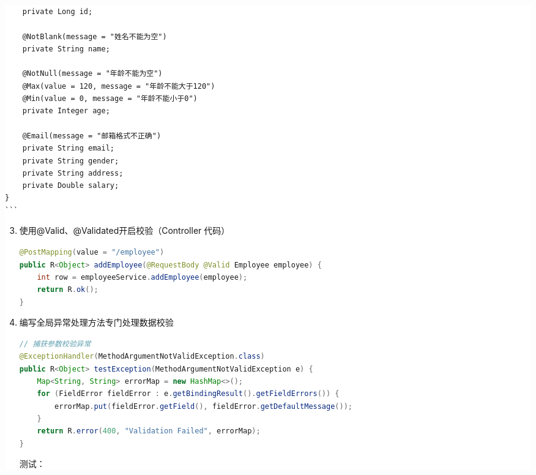         private Long id;

        @NotBlank(message = "姓名不能为空")
        private String name;

        @NotNull(message = "年龄不能为空")
        @Max(value = 120, message = "年龄不能大于120")
        @Min(value = 0, message = "年龄不能小于0")
        private Integer age;

        @Email(message = "邮箱格式不正确")
        private String email;
        private String gender;
        private String address;
        private Double salary;
    }
    ```
3. 使用@Valid、@Validated开启校验（Controller 代码）
    ```java
    @PostMapping(value = "/employee")
    public R<Object> addEmployee(@RequestBody @Valid Employee employee) {
        int row = employeeService.addEmployee(employee);
        return R.ok();
    }
    ```
4. 编写全局异常处理方法专门处理数据校验
    ```java
    // 捕获参数校验异常
    @ExceptionHandler(MethodArgumentNotValidException.class)
    public R<Object> testException(MethodArgumentNotValidException e) {
        Map<String, String> errorMap = new HashMap<>();
        for (FieldError fieldError : e.getBindingResult().getFieldErrors()) {
            errorMap.put(fieldError.getField(), fieldError.getDefaultMessage());
        }
        return R.error(400, "Validation Failed", errorMap);
    }
    ```
    测试：